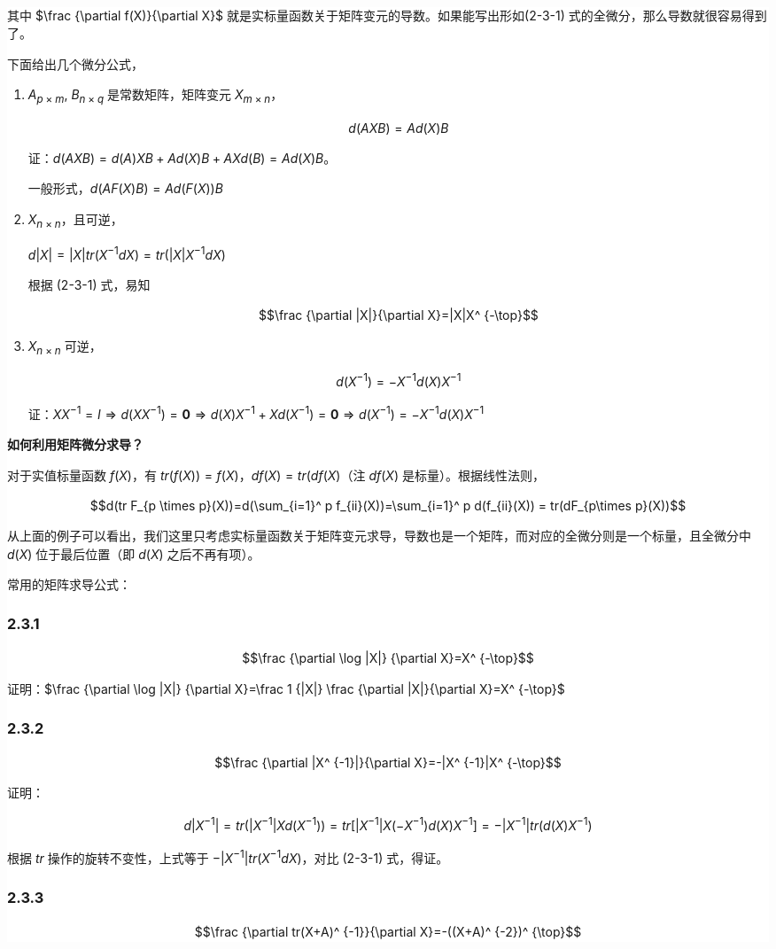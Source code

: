 其中 $\frac {\partial f(X)}{\partial X}$ 就是实标量函数关于矩阵变元的导数。如果能写出形如(2-3-1) 式的全微分，那么导数就很容易得到了。

下面给出几个微分公式，

1. $A_{p \times m}, \ B_{n \times q}$ 是常数矩阵，矩阵变元 $X_{m \times n}$，

    $$d(AXB)=Ad(X)B$$

    证：$d(AXB)=d(A)XB+Ad(X)B + AXd(B)=Ad(X)B$。

    一般形式，$d(AF(X)B)=Ad(F(X))B$
    >
2. $X_{n \times n}$，且可逆，

    $d|X|=|X|tr(X^ {-1}dX)=tr(|X|X^ {-1}dX)$

    根据 (2-3-1) 式，易知

    $$\frac {\partial |X|}{\partial X}=|X|X^ {-\top}$$

    >
3. $X_{n \times n}$ 可逆，

    $$d(X^ {-1})=-X^ {-1}d(X)X^ {-1}$$

    证：$XX^ {-1}=I \Rightarrow d(XX^ {-1})=\mathbf 0 \Rightarrow d(X)X^ {-1}+Xd(X^ {-1})=\mathbf 0 \Rightarrow d(X^ {-1})=-X^ {-1}d(X)X^ {-1}$

__如何利用矩阵微分求导？__

对于实值标量函数 $f(X)$，有 $tr(f(X))=f(X)$，$df(X)=tr(df(X)$（注 $df(X)$ 是标量）。根据线性法则，

$$d(tr F_{p \times p}(X))=d(\sum_{i=1}^ p f_{ii}(X))=\sum_{i=1}^ p d(f_{ii}(X)) = tr(dF_{p\times p}(X))$$

从上面的例子可以看出，我们这里只考虑实标量函数关于矩阵变元求导，导数也是一个矩阵，而对应的全微分则是一个标量，且全微分中 $d(X)$ 位于最后位置（即 $d(X)$ 之后不再有项）。

常用的矩阵求导公式：

### 2.3.1

$$\frac {\partial \log |X|} {\partial X}=X^ {-\top}$$

证明：$\frac {\partial \log |X|} {\partial X}=\frac 1 {|X|} \frac {\partial |X|}{\partial X}=X^ {-\top}$

### 2.3.2

$$\frac {\partial |X^ {-1}|}{\partial X}=-|X^ {-1}|X^ {-\top}$$

证明： 

$$d|X^ {-1}|=tr(|X^ {-1}|Xd(X^ {-1}))=tr[|X^ {-1}|X(-X^ {-1})d(X)X^ {-1}]=-|X^ {-1}|tr(d(X)X^ {-1})$$

根据 $tr$ 操作的旋转不变性，上式等于 $-|X^ {-1}|tr(X^ {-1}dX)$，对比 (2-3-1) 式，得证。

### 2.3.3

$$\frac {\partial tr(X+A)^ {-1}}{\partial X}=-((X+A)^ {-2})^ {\top}$$
